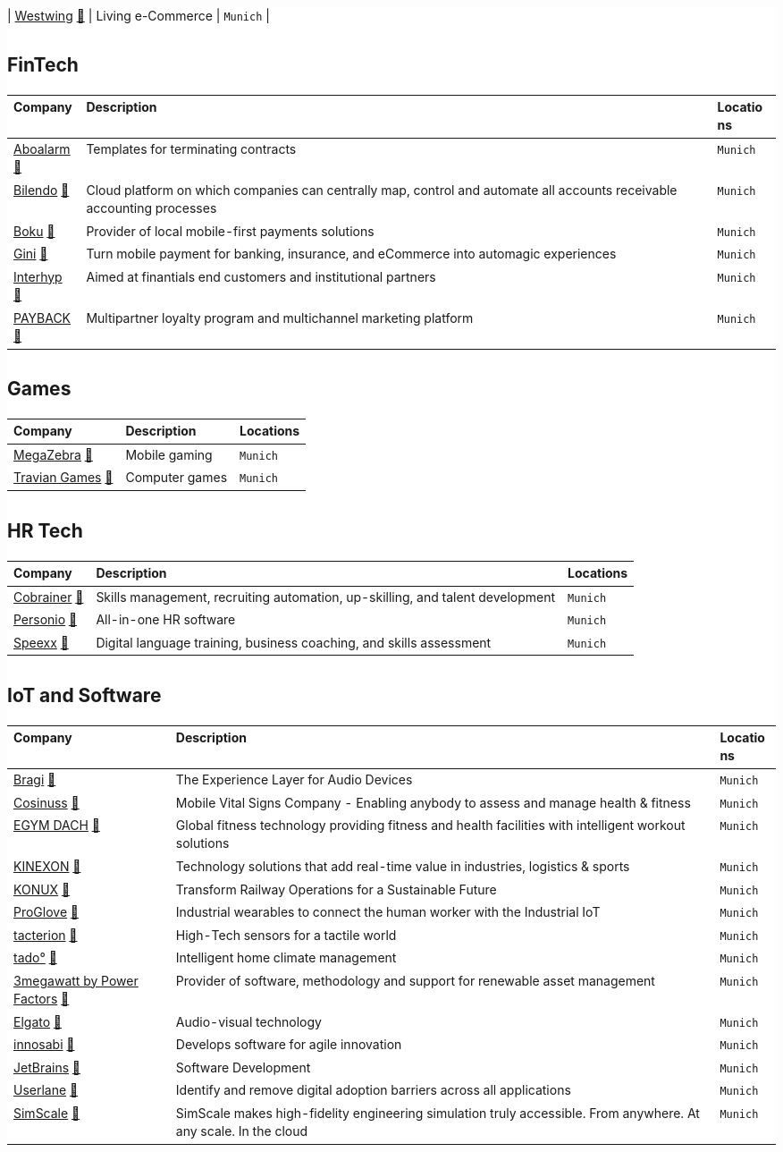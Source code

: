| [Westwing](https://www.westwing.com/home/) [:rocket:](https://www.westwing.com/careers/) | Living e-Commerce  | `Munich` |

## FinTech
| Company | Description | Locations |
| :------ | :---------- | :-------- |
| [Aboalarm](https://www.aboalarm.de/) [:rocket:](https://www.aboalarm.de/alle-jobs/) | Templates for terminating contracts | `Munich` |
| [Bilendo](https://www.bilendo.de/) [:rocket:](https://www.bilendo.de/unternehmen/karriere/) | Cloud platform on which companies can centrally map, control and automate all accounts receivable accounting processes | `Munich` |
| [Boku](https://www.boku.com/) [:rocket:](https://www.boku.com/careers/) | Provider of local mobile-first payments solutions | `Munich` |
| [Gini](https://gini.net/) [:rocket:](https://gini.net/ueber-gini/#jobs) | Turn mobile payment for banking, insurance, and eCommerce into automagic experiences | `Munich` |
| [Interhyp](https://www.interhyp.de/) [:rocket:](https://jobs.interhyp.de/) | Aimed at finantials end customers and institutional partners | `Munich` |
| [PAYBACK](https://www.payback.group/) [:rocket:](https://jobs.payback.group/en_US/careers/) | Multipartner loyalty program and multichannel marketing platform | `Munich` |

## Games
| Company | Description | Locations |
| :------ | :---------- | :-------- |
| [MegaZebra](https://www.megazebra.com/) [:rocket:](https://www.megazebra.com/careers/open-positions/) | Mobile gaming | `Munich` |
| [Travian Games](https://traviangames.com/en/) [:rocket:](https://traviangames.com/en/jobs/) | Computer games | `Munich` |

## HR Tech
| Company | Description | Locations |
| :------ | :---------- | :-------- |
| [Cobrainer](https://www.cobrainer.com/) [:rocket:](https://www.cobrainer.com/open-position#career) | Skills management, recruiting automation, up-skilling, and talent development | `Munich` |
| [Personio](https://www.personio.com/) [:rocket:](https://www.personio.com/about-personio/careers/) | All-in-one HR software | `Munich` |
| [Speexx](https://www.speexx.com/) [:rocket:](https://www.speexx.com/all-jobs/) | Digital language training, business coaching, and skills assessment | `Munich` |

## IoT and Software
| Company | Description | Locations |
| :------ | :---------- | :-------- |
| [Bragi](https://www.bragi.com/) [:rocket:](https://www.bragi.com/careers/) | The Experience Layer for Audio Devices | `Munich` |
| [Cosinuss](https://www.cosinuss.com/en/) [:rocket:](https://www.cosinuss.com/en/jobs/) | Mobile Vital Signs Company - Enabling anybody to assess and manage health & fitness | `Munich` |
| [EGYM DACH](https://egym.com/de/) [:rocket:](https://egym.com/us/jobs) | Global fitness technology providing fitness and health facilities with intelligent workout solutions | `Munich` |
| [KINEXON](https://kinexon.com/) [:rocket:](https://kinexon.com/jobs/) | Technology solutions that add real-time value in industries, logistics & sports | `Munich` |
| [KONUX](https://kinexon.com/) [:rocket:](https://www.konux.com/careers/) | Transform Railway Operations for a Sustainable Future | `Munich` |
| [ProGlove](https://kinexon.com/) [:rocket:](https://proglove.com/careers/#open-positions) | Industrial wearables to connect the human worker with the Industrial IoT | `Munich` |
| [tacterion](https://www.tacterion.com/) [:rocket:](https://www.tacterion.com/company/career/) | High-Tech sensors for a tactile world | `Munich` |
| [tado°](https://www.tado.com/de-en) [:rocket:](https://apply.workable.com/tado/#jobs) | Intelligent home climate management | `Munich` |
| [3megawatt by Power Factors](https://powerfactors.com/) [:rocket:](https://powerfactors.com/careers/) | Provider of software, methodology and support for renewable asset management | `Munich` |
| [Elgato](https://www.elgato.com/us/en/) [:rocket:](https://www.elgato.com/us/en/s/careers) | Audio-visual technology | `Munich` |
| [innosabi](https://innosabi.com/) [:rocket:](https://innosabi.com/career/) | Develops software for agile innovation | `Munich` |
| [JetBrains](https://www.jetbrains.com/) [:rocket:](https://www.jetbrains.com/careers/jobs/) | Software Development | `Munich` |
| [Userlane](https://www.userlane.com/) [:rocket:](https://www.userlane.com/about/careers/) | Identify and remove digital adoption barriers across all applications | `Munich` |
| [SimScale](https://www.simscale.com/) [:rocket:](https://www.simscale.com/jobs/) | SimScale makes high-fidelity engineering simulation truly accessible. From anywhere. At any scale. In the cloud | `Munich` |